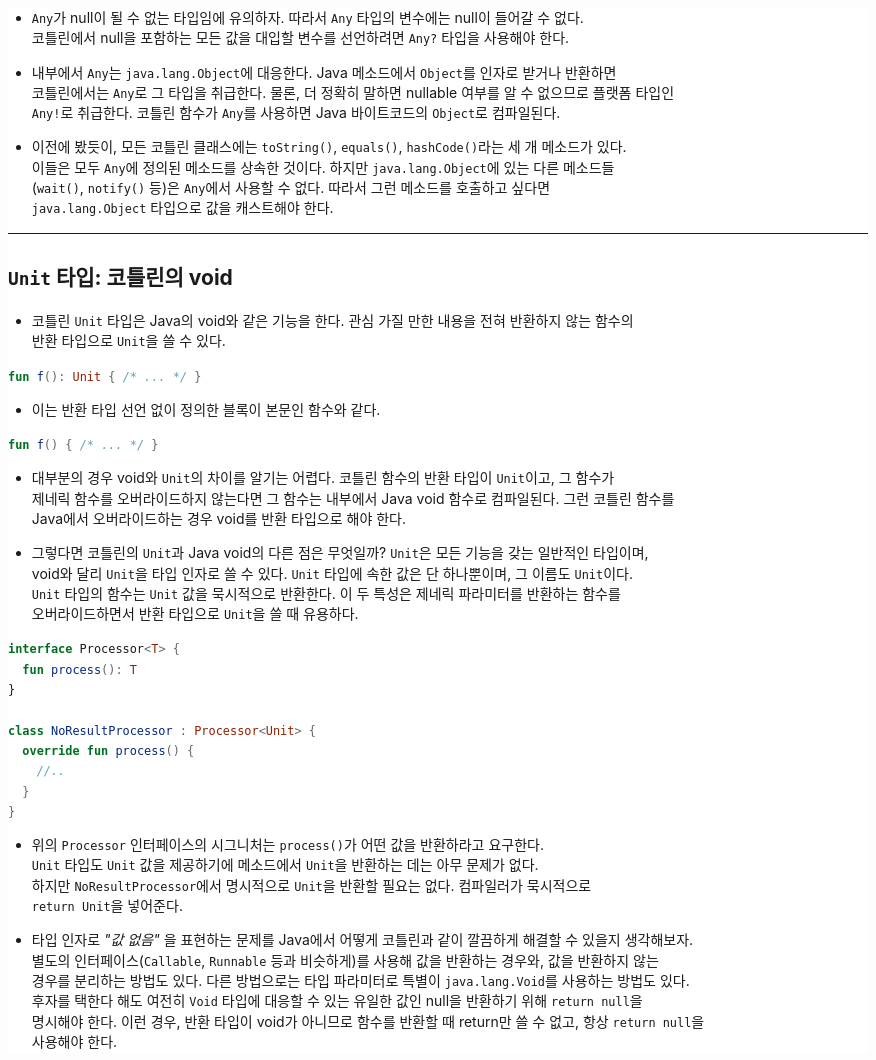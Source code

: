 - `Any`가 null이 될 수 없는 타입임에 유의하자. 따라서 `Any` 타입의 변수에는 null이 들어갈 수 없다.  
  코틀린에서 null을 포함하는 모든 값을 대입할 변수를 선언하려면 `Any?` 타입을 사용해야 한다.

- 내부에서 `Any`는 `java.lang.Object`에 대응한다. Java 메소드에서 `Object`를 인자로 받거나 반환하면  
  코틀린에서는 `Any`로 그 타입을 취급한다. 물론, 더 정확히 말하면 nullable 여부를 알 수 없으므로 플랫폼 타입인  
  `Any!`로 취급한다. 코틀린 함수가 `Any`를 사용하면 Java 바이트코드의 `Object`로 컴파일된다.

- 이전에 봤듯이, 모든 코틀린 클래스에는 `toString()`, `equals()`, `hashCode()`라는 세 개 메소드가 있다.  
  이들은 모두 `Any`에 정의된 메소드를 상속한 것이다. 하지만 `java.lang.Object`에 있는 다른 메소드들  
  (`wait()`, `notify()` 등)은 `Any`에서 사용할 수 없다. 따라서 그런 메소드를 호출하고 싶다면  
  `java.lang.Object` 타입으로 값을 캐스트해야 한다.

---

## `Unit` 타입: 코틀린의 void

- 코틀린 `Unit` 타입은 Java의 void와 같은 기능을 한다. 관심 가질 만한 내용을 전혀 반환하지 않는 함수의  
  반환 타입으로 `Unit`을 쓸 수 있다.

```kt
fun f(): Unit { /* ... */ }
```

- 이는 반환 타입 선언 없이 정의한 블록이 본문인 함수와 같다.

```kt
fun f() { /* ... */ }
```

- 대부분의 경우 void와 `Unit`의 차이를 알기는 어렵다. 코틀린 함수의 반환 타입이 `Unit`이고, 그 함수가  
  제네릭 함수를 오버라이드하지 않는다면 그 함수는 내부에서 Java void 함수로 컴파일된다. 그런 코틀린 함수를  
  Java에서 오버라이드하는 경우 void를 반환 타입으로 해야 한다.

- 그렇다면 코틀린의 `Unit`과 Java void의 다른 점은 무엇일까? `Unit`은 모든 기능을 갖는 일반적인 타입이며,  
  void와 달리 `Unit`을 타입 인자로 쓸 수 있다. `Unit` 타입에 속한 값은 단 하나뿐이며, 그 이름도 `Unit`이다.  
  `Unit` 타입의 함수는 `Unit` 값을 묵시적으로 반환한다. 이 두 특성은 제네릭 파라미터를 반환하는 함수를  
  오버라이드하면서 반환 타입으로 `Unit`을 쓸 때 유용하다.

```kt
interface Processor<T> {
  fun process(): T
}

class NoResultProcessor : Processor<Unit> {
  override fun process() {
    //..
  }
}
```

- 위의 `Processor` 인터페이스의 시그니처는 `process()`가 어떤 값을 반환하라고 요구한다.  
  `Unit` 타입도 `Unit` 값을 제공하기에 메소드에서 `Unit`을 반환하는 데는 아무 문제가 없다.  
  하지만 `NoResultProcessor`에서 명시적으로 `Unit`을 반환할 필요는 없다. 컴파일러가 묵시적으로  
  `return Unit`을 넣어준다.

- 타입 인자로 _"값 없음"_ 을 표현하는 문제를 Java에서 어떻게 코틀린과 같이 깔끔하게 해결할 수 있을지 생각해보자.  
  별도의 인터페이스(`Callable`, `Runnable` 등과 비슷하게)를 사용해 값을 반환하는 경우와, 값을 반환하지 않는  
  경우를 분리하는 방법도 있다. 다른 방법으로는 타입 파라미터로 특별이 `java.lang.Void`를 사용하는 방법도 있다.  
  후자를 택한다 해도 여전히 `Void` 타입에 대응할 수 있는 유일한 값인 null을 반환하기 위해 `return null`을  
  명시해야 한다. 이런 경우, 반환 타입이 void가 아니므로 함수를 반환할 때 return만 쓸 수 없고, 항상 `return null`을  
  사용해야 한다.
